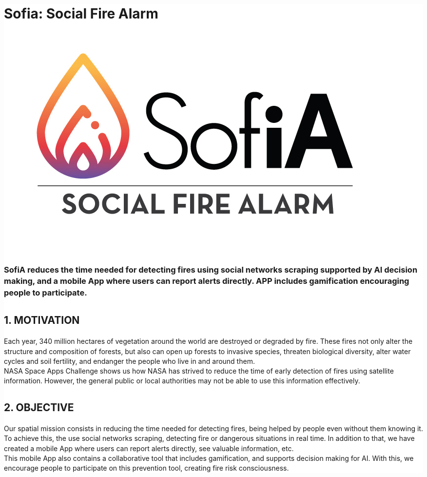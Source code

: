 # Sofia: Social Fire Alarm

![N|Solid](https://github.com/gohubvlc/sofia-project/blob/master/images/logo.jpg)

### SofiA reduces the time needed for detecting fires using social networks scraping supported by AI decision making, and a mobile App where users can report alerts directly. APP includes gamification encouraging people to participate.

## 1. MOTIVATION
Each year, 340 million hectares of vegetation around the world are destroyed or degraded by fire. These fires not only alter the structure and composition of forests, but also can open up forests to invasive species, threaten biological diversity, alter water cycles and soil fertility, and endanger the people who live in and around them.  
NASA Space Apps Challenge shows us how NASA has strived to reduce the time of early detection of fires using satellite information. However, the general public or local authorities may not be able to use this information effectively.


## 2. OBJECTIVE
Our spatial mission consists in reducing the time needed for detecting fires, being helped by people even without them knowing it.  
To achieve this, the use social networks scraping, detecting fire or dangerous situations in real time. In addition to that, we have created a mobile App where users can report alerts directly, see valuable information, etc.  
This mobile App also contains a collaborative tool that includes gamification, and supports decision making for AI. With this, we encourage people to participate on this prevention tool, creating fire risk consciousness.
